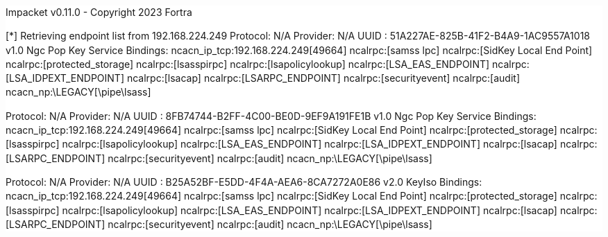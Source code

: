 Impacket v0.11.0 - Copyright 2023 Fortra

[*] Retrieving endpoint list from 192.168.224.249
Protocol: N/A
Provider: N/A
UUID    : 51A227AE-825B-41F2-B4A9-1AC9557A1018 v1.0 Ngc Pop Key Service
Bindings:
          ncacn_ip_tcp:192.168.224.249[49664]
          ncalrpc:[samss lpc]
          ncalrpc:[SidKey Local End Point]
          ncalrpc:[protected_storage]
          ncalrpc:[lsasspirpc]
          ncalrpc:[lsapolicylookup]
          ncalrpc:[LSA_EAS_ENDPOINT]
          ncalrpc:[LSA_IDPEXT_ENDPOINT]
          ncalrpc:[lsacap]
          ncalrpc:[LSARPC_ENDPOINT]
          ncalrpc:[securityevent]
          ncalrpc:[audit]
          ncacn_np:\\LEGACY[\pipe\lsass]

Protocol: N/A
Provider: N/A
UUID    : 8FB74744-B2FF-4C00-BE0D-9EF9A191FE1B v1.0 Ngc Pop Key Service
Bindings:
          ncacn_ip_tcp:192.168.224.249[49664]
          ncalrpc:[samss lpc]
          ncalrpc:[SidKey Local End Point]
          ncalrpc:[protected_storage]
          ncalrpc:[lsasspirpc]
          ncalrpc:[lsapolicylookup]
          ncalrpc:[LSA_EAS_ENDPOINT]
          ncalrpc:[LSA_IDPEXT_ENDPOINT]
          ncalrpc:[lsacap]
          ncalrpc:[LSARPC_ENDPOINT]
          ncalrpc:[securityevent]
          ncalrpc:[audit]
          ncacn_np:\\LEGACY[\pipe\lsass]

Protocol: N/A
Provider: N/A
UUID    : B25A52BF-E5DD-4F4A-AEA6-8CA7272A0E86 v2.0 KeyIso
Bindings:
          ncacn_ip_tcp:192.168.224.249[49664]
          ncalrpc:[samss lpc]
          ncalrpc:[SidKey Local End Point]
          ncalrpc:[protected_storage]
          ncalrpc:[lsasspirpc]
          ncalrpc:[lsapolicylookup]
          ncalrpc:[LSA_EAS_ENDPOINT]
          ncalrpc:[LSA_IDPEXT_ENDPOINT]
          ncalrpc:[lsacap]
          ncalrpc:[LSARPC_ENDPOINT]
          ncalrpc:[securityevent]
          ncalrpc:[audit]
          ncacn_np:\\LEGACY[\pipe\lsass]
